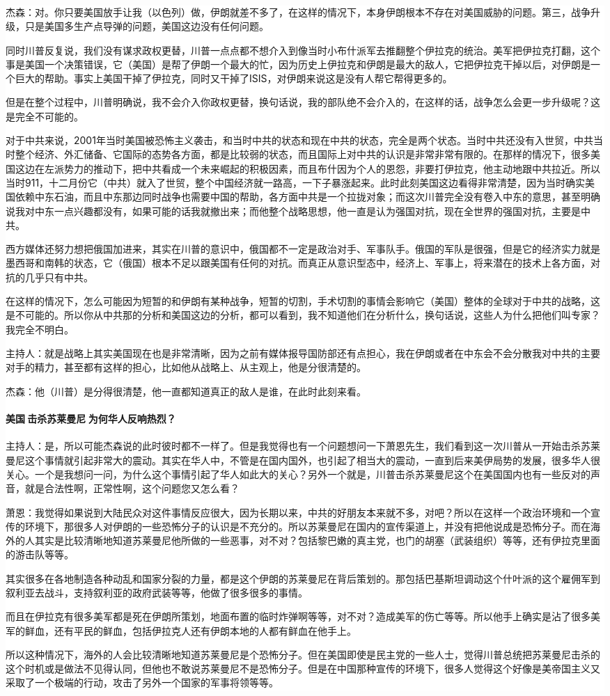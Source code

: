 <p>
 杰森：对。你只要美国放手让我（以色列）做，伊朗就差不多了，在这样的情况下，本身伊朗根本不存在对美国威胁的问题。第三，战争升级，只是美国多生产点导弹的问题，美国这边没有任何问题。
</p>
<p>
 同时川普反复说，我们没有谋求政权更替，川普一点点都不想介入到像当时小布什派军去推翻整个伊拉克的统治。美军把伊拉克打翻，这个事是美国一个决策错误，它（美国）是帮了伊朗一个最大的忙，因为历史上伊拉克和伊朗是最大的敌人，它把伊拉克干掉以后，对伊朗是一个巨大的帮助。事实上美国干掉了伊拉克，同时又干掉了ISIS，对伊朗来说这是没有人帮它帮得更多的。
</p>
<p>
 但是在整个过程中，川普明确说，我不会介入你政权更替，换句话说，我的部队绝不会介入的，在这样的话，战争怎么会更一步升级呢？这是完全不可能的。
</p>
<p>
 对于中共来说，2001年当时美国被恐怖主义袭击，和当时中共的状态和现在中共的状态，完全是两个状态。当时中共还没有入世贸，中共当时整个经济、外汇储备、它国际的态势各方面，都是比较弱的状态，而且国际上对中共的认识是非常非常有限的。在那样的情况下，很多美国这边在左派势力的推动下，把中共看成一个未来崛起的积极因素，而且布什因为个人的恩怨，非要打伊拉克，他主动地跟中共拉近。所以当时911，十二月份它（中共）就入了世贸，整个中国经济就一路高，一下子暴涨起来。此时此刻美国这边看得非常清楚，因为当时确实美国依赖中东石油，而且中东那边同时战争也需要中国的帮助，各方面中共是一个拉拢对象；而这次川普完全没有卷入中东的意思，甚至明确说我对中东一点兴趣都没有，如果可能的话我就撤出来；而他整个战略思想，他一直是认为强国对抗，现在全世界的强国对抗，主要是中共。
</p>
<p>
 西方媒体还努力想把俄国加进来，其实在川普的意识中，俄国都不一定是政治对手、军事队手。俄国的军队是很强，但是它的经济实力就是墨西哥和南韩的状态，它（俄国）根本不足以跟美国有任何的对抗。而真正从意识型态中，经济上、军事上，将来潜在的技术上各方面，对抗的几乎只有中共。
</p>
<p>
 在这样的情况下，怎么可能因为短暂的和伊朗有某种战争，短暂的切割，手术切割的事情会影响它（美国）整体的全球对于中共的战略，这是不可能的。所以你从中共那的分析和美国这边的分析，都可以看到，我不知道他们在分析什么，换句话说，这些人为什么把他们叫专家？我完全不明白。
</p>
<p>
 主持人：就是战略上其实美国现在也是非常清晰，因为之前有媒体报导国防部还有点担心，我在伊朗或者在中东会不会分散我对中共的主要对手的精力，甚至都有这样的担心，比如他从战略上、从主观上，他是分很清楚的。
</p>
<p>
 杰森：他（川普）是分得很清楚，他一直都知道真正的敌人是谁，在此时此刻来看。
</p>
<h4>
 <strong>
  美国
 </strong>
 <strong>
  击杀苏莱曼尼
 </strong>
 <strong>
 </strong>
 <strong>
  为何华人反响热烈？
 </strong>
</h4>
<p>
 主持人：是，所以可能杰森说的此时彼时都不一样了。但是我觉得也有一个问题想问一下萧恩先生，我们看到这一次川普从一开始击杀苏莱曼尼这个事情就引起非常大的震动。其实在华人中，不管是在国内国外，也引起了相当大的震动，一直到后来美伊局势的发展，很多华人很关心。一个是我想问一问，为什么这个事情引起了华人如此大的关心？另外一个就是，川普击杀苏莱曼尼这个在美国国内也有一些反对的声音，就是合法性啊，正常性啊，这个问题您又怎么看？
</p>
<p>
 萧恩：我觉得如果说到大陆民众对这件事情反应很大，因为长期以来，中共的好朋友本来就不多，对吧？所以在这样一个政治环境和一个宣传的环境下，那很多人对伊朗的一些恐怖分子的认识是不充分的。所以苏莱曼尼在国内的宣传渠道上，并没有把他说成是恐怖分子。而在海外的人其实是比较清晰地知道苏莱曼尼他所做的一些恶事，对不对？包括黎巴嫩的真主党，也门的胡塞（武装组织）等等，还有伊拉克里面的游击队等等。
</p>
<p>
 其实很多在各地制造各种动乱和国家分裂的力量，都是这个伊朗的苏莱曼尼在背后策划的。那包括巴基斯坦调动这个什叶派的这个雇佣军到叙利亚去战斗，支持叙利亚的政府武装等等，他做了很多很多的事情。
</p>
<p>
 而且在伊拉克有很多美军都是死在伊朗所策划，地面布置的临时炸弹啊等等，对不对？造成美军的伤亡等等。所以他手上确实是沾了很多美军的鲜血，还有平民的鲜血，包括伊拉克人还有伊朗本地的人都有鲜血在他手上。
</p>
<p>
 所以这种情况下，海外的人会比较清晰地知道苏莱曼尼是个恐怖分子。但在美国即使是民主党的一些人士，觉得川普总统把苏莱曼尼击杀的这个时机或是做法不见得认同，但他也不敢说苏莱曼尼不是恐怖分子。但是在中国那种宣传的环境下，很多人觉得这个好像是美帝国主义又采取了一个极端的行动，攻击了另外一个国家的军事将领等等。
</p>
<p>